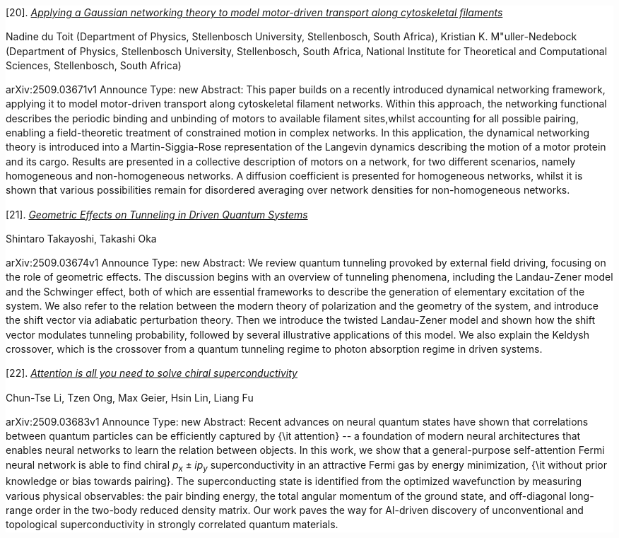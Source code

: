 

[20]. [*Applying a Gaussian networking theory to model motor-driven transport along cytoskeletal filaments*](https://arxiv.org/abs/2509.03671 "Applying a Gaussian networking theory to model motor-driven transport along cytoskeletal filaments")

Nadine du Toit (Department of Physics, Stellenbosch University, Stellenbosch, South Africa), Kristian K. M\"uller-Nedebock (Department of Physics, Stellenbosch University, Stellenbosch, South Africa, National Institute for Theoretical and Computational Sciences, Stellenbosch, South Africa)

arXiv:2509.03671v1 Announce Type: new 
Abstract: This paper builds on a recently introduced dynamical networking framework, applying it to model motor-driven transport along cytoskeletal filament networks. Within this approach, the networking functional describes the periodic binding and unbinding of motors to available filament sites,whilst accounting for all possible pairing, enabling a field-theoretic treatment of constrained motion in complex networks. In this application, the dynamical networking theory is introduced into a Martin-Siggia-Rose representation of the Langevin dynamics describing the motion of a motor protein and its cargo. Results are presented in a collective description of motors on a network, for two different scenarios, namely homogeneous and non-homogeneous networks. A diffusion coefficient is presented for homogeneous networks, whilst it is shown that various possibilities remain for disordered averaging over network densities for non-homogeneous networks.



[21]. [*Geometric Effects on Tunneling in Driven Quantum Systems*](https://arxiv.org/abs/2509.03674 "Geometric Effects on Tunneling in Driven Quantum Systems")

Shintaro Takayoshi, Takashi Oka

arXiv:2509.03674v1 Announce Type: new 
Abstract: We review quantum tunneling provoked by external field driving, focusing on the role of geometric effects. The discussion begins with an overview of tunneling phenomena, including the Landau-Zener model and the Schwinger effect, both of which are essential frameworks to describe the generation of elementary excitation of the system. We also refer to the relation between the modern theory of polarization and the geometry of the system, and introduce the shift vector via adiabatic perturbation theory. Then we introduce the twisted Landau-Zener model and shown how the shift vector modulates tunneling probability, followed by several illustrative applications of this model. We also explain the Keldysh crossover, which is the crossover from a quantum tunneling regime to photon absorption regime in driven systems.



[22]. [*Attention is all you need to solve chiral superconductivity*](https://arxiv.org/abs/2509.03683 "Attention is all you need to solve chiral superconductivity")

Chun-Tse Li, Tzen Ong, Max Geier, Hsin Lin, Liang Fu

arXiv:2509.03683v1 Announce Type: new 
Abstract: Recent advances on neural quantum states have shown that correlations between quantum particles can be efficiently captured by {\it attention} -- a foundation of modern neural architectures that enables neural networks to learn the relation between objects. In this work, we show that a general-purpose self-attention Fermi neural network is able to find chiral $p_x \pm i p_y$ superconductivity in an attractive Fermi gas by energy minimization, {\it without prior knowledge or bias towards pairing}. The superconducting state is identified from the optimized wavefunction by measuring various physical observables: the pair binding energy, the total angular momentum of the ground state, and off-diagonal long-range order in the two-body reduced density matrix. Our work paves the way for AI-driven discovery of unconventional and topological superconductivity in strongly correlated quantum materials.
